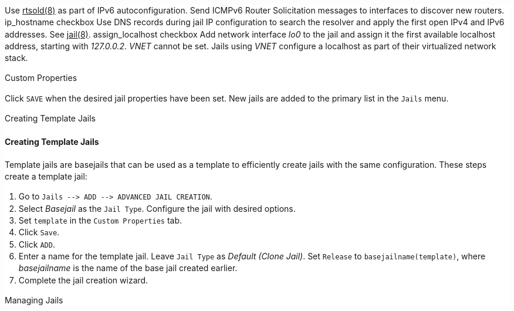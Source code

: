 <td>Use <a href="https://www.freebsd.org/cgi/man.cgi?query=rtsold">rtsold(8)</a> as part of IPv6 autoconfiguration. Send ICMPv6 Router Solicitation messages to interfaces to discover new routers.</td>
</tr>
<tr class="even">
<td>ip_hostname</td>
<td>checkbox</td>
<td>Use DNS records during jail IP configuration to search the resolver and apply the first open IPv4 and IPv6 addresses. See <a href="https://www.freebsd.org/cgi/man.cgi?query=jail">jail(8)</a>.</td>
</tr>
<tr class="odd">
<td>assign_localhost</td>
<td>checkbox</td>
<td>Add network interface <em>lo0</em> to the jail and assign it the first available localhost address, starting with <em>127.0.0.2</em>. <em>VNET</em> cannot be set. Jails using <em>VNET</em> configure a localhost as part of their virtualized network stack.</td>
</tr>
</tbody>
</table>

Custom Properties

</div>

Click `SAVE` when the desired jail properties have been set. New jails
are added to the primary list in the `Jails` menu.

<div class="index">

Creating Template Jails

</div>

#### Creating Template Jails

Template jails are basejails that can be used as a template to
efficiently create jails with the same configuration. These steps create
a template jail:

1.  Go to `Jails --> ADD --> ADVANCED JAIL CREATION`.
2.  Select *Basejail* as the `Jail Type`. Configure the jail with
    desired options.
3.  Set `template` in the `Custom Properties` tab.
4.  Click `Save`.
5.  Click `ADD`.
6.  Enter a name for the template jail. Leave `Jail Type` as *Default
    (Clone Jail)*. Set `Release` to `basejailname(template)`, where
    *basejailname* is the name of the base jail created earlier.
7.  Complete the jail creation wizard.

<div class="index">

Managing Jails

</div>
